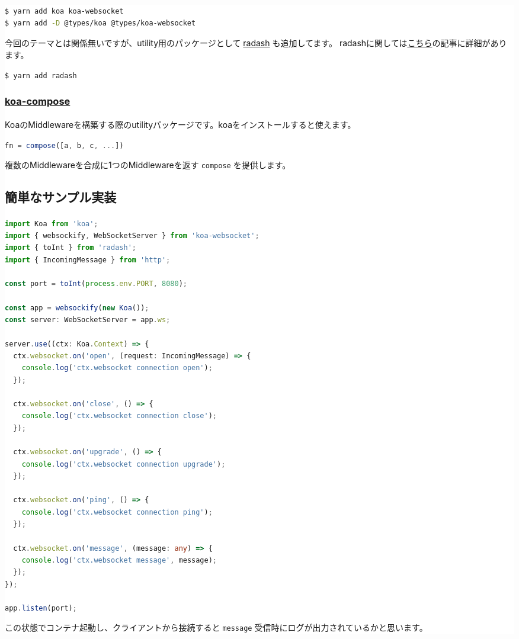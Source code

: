```sh
$ yarn add koa koa-websocket
$ yarn add -D @types/koa @types/koa-websocket
```

今回のテーマとは関係無いですが、utility用のパッケージとして [radash](https://github.com/rayepps/radash) も追加してます。
radashに関しては[こちら](https://medium.com/vanguards-of-code/lodash-is-dead-long-live-radash-d9d52abf428b)の記事に詳細があります。
```sh
$ yarn add radash
```

### [koa-compose](https://www.npmjs.com/package/koa-compose)
KoaのMiddlewareを構築する際のutilityパッケージです。koaをインストールすると使えます。

```ts
fn = compose([a, b, c, ...])
```
複数のMiddlewareを合成に1つのMiddlewareを返す `compose` を提供します。

## 簡単なサンプル実装

```ts:index.ts
import Koa from 'koa';
import { websockify, WebSocketServer } from 'koa-websocket';
import { toInt } from 'radash';
import { IncomingMessage } from 'http';

const port = toInt(process.env.PORT, 8080);

const app = websockify(new Koa());
const server: WebSocketServer = app.ws;

server.use((ctx: Koa.Context) => {
  ctx.websocket.on('open', (request: IncomingMessage) => {
    console.log('ctx.websocket connection open');
  });

  ctx.websocket.on('close', () => {
    console.log('ctx.websocket connection close');
  });

  ctx.websocket.on('upgrade', () => {
    console.log('ctx.websocket connection upgrade');
  });

  ctx.websocket.on('ping', () => {
    console.log('ctx.websocket connection ping');
  });

  ctx.websocket.on('message', (message: any) => {
    console.log('ctx.websocket message', message);
  });
});

app.listen(port);
```
この状態でコンテナ起動し、クライアントから接続すると `message` 受信時にログが出力されているかと思います。
